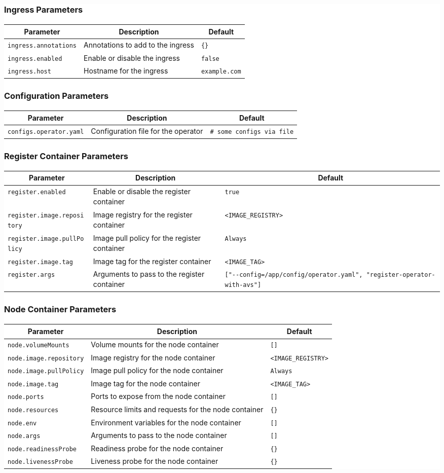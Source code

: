 ### Ingress Parameters

| Parameter                | Description                          | Default       |
|--------------------------|--------------------------------------|---------------|
| `ingress.annotations`    | Annotations to add to the ingress    | `{}`          |
| `ingress.enabled`        | Enable or disable the ingress        | `false`       |
| `ingress.host`           | Hostname for the ingress             | `example.com` |

### Configuration Parameters

| Parameter                   | Description                          | Default       |
|-----------------------------|--------------------------------------|---------------|
| `configs.operator.yaml`     | Configuration file for the operator  | `# some configs via file` |

### Register Container Parameters

| Parameter                         | Description                          | Default       |
|-----------------------------------|--------------------------------------|---------------|
| `register.enabled`                | Enable or disable the register container | `true`       |
| `register.image.repository`       | Image registry for the register container | `<IMAGE_REGISTRY>` |
| `register.image.pullPolicy`       | Image pull policy for the register container | `Always`      |
| `register.image.tag`              | Image tag for the register container | `<IMAGE_TAG>` |
| `register.args`                   | Arguments to pass to the register container | `["--config=/app/config/operator.yaml", "register-operator-with-avs"]` |

### Node Container Parameters

| Parameter                         | Description                          | Default       |
|-----------------------------------|--------------------------------------|---------------|
| `node.volumeMounts`               | Volume mounts for the node container | `[]`          |
| `node.image.repository`           | Image registry for the node container | `<IMAGE_REGISTRY>` |
| `node.image.pullPolicy`           | Image pull policy for the node container | `Always`      |
| `node.image.tag`                  | Image tag for the node container     | `<IMAGE_TAG>` |
| `node.ports`                      | Ports to expose from the node container | `[]`          |
| `node.resources`                  | Resource limits and requests for the node container | `{}`          |
| `node.env`                        | Environment variables for the node container | `[]`          |
| `node.args`                       | Arguments to pass to the node container | `[]`          |
| `node.readinessProbe`             | Readiness probe for the node container | `{}`          |
| `node.livenessProbe`              | Liveness probe for the node container | `{}`          |
